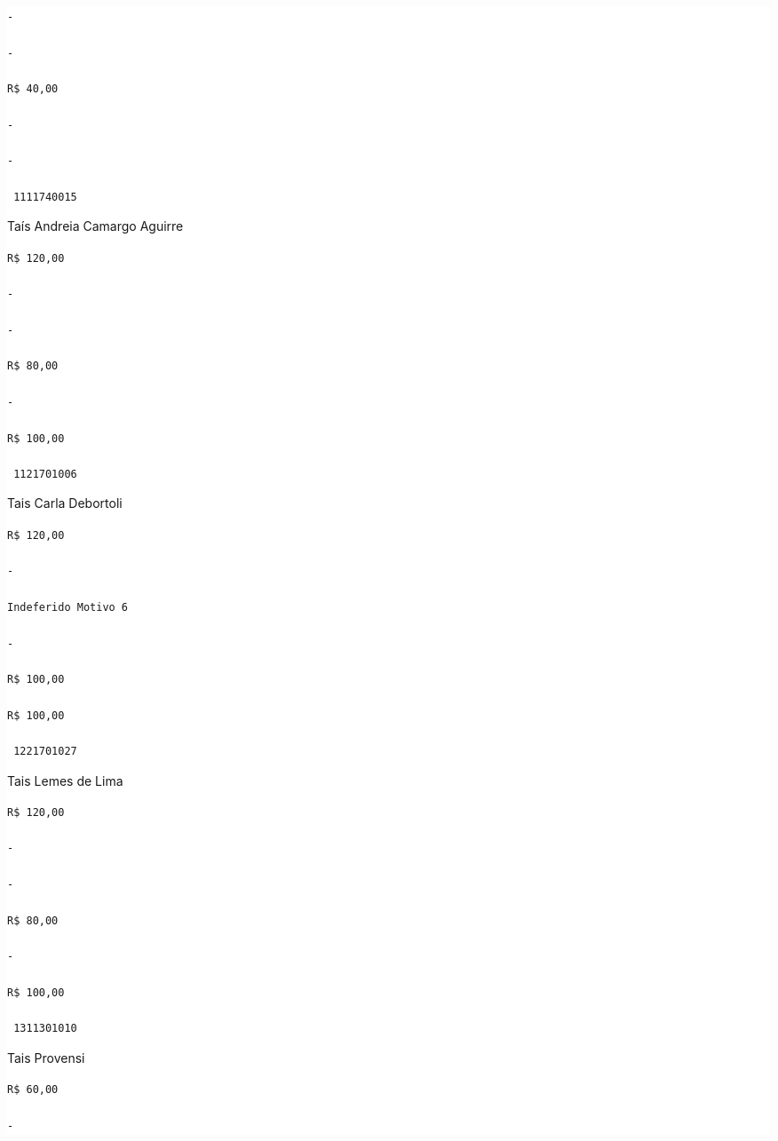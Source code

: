     - 

    - 

    R$ 40,00 

    - 

    - 

     1111740015

   Taís Andreia Camargo Aguirre

    R$ 120,00 

    - 

    - 

    R$ 80,00 

    - 

    R$ 100,00 

     1121701006

   Tais Carla Debortoli

    R$ 120,00 

    - 

    Indeferido Motivo 6 

    - 

    R$ 100,00 

    R$ 100,00 

     1221701027

   Tais Lemes de Lima

    R$ 120,00 

    - 

    - 

    R$ 80,00 

    - 

    R$ 100,00 

     1311301010

   Tais Provensi

    R$ 60,00 

    - 
